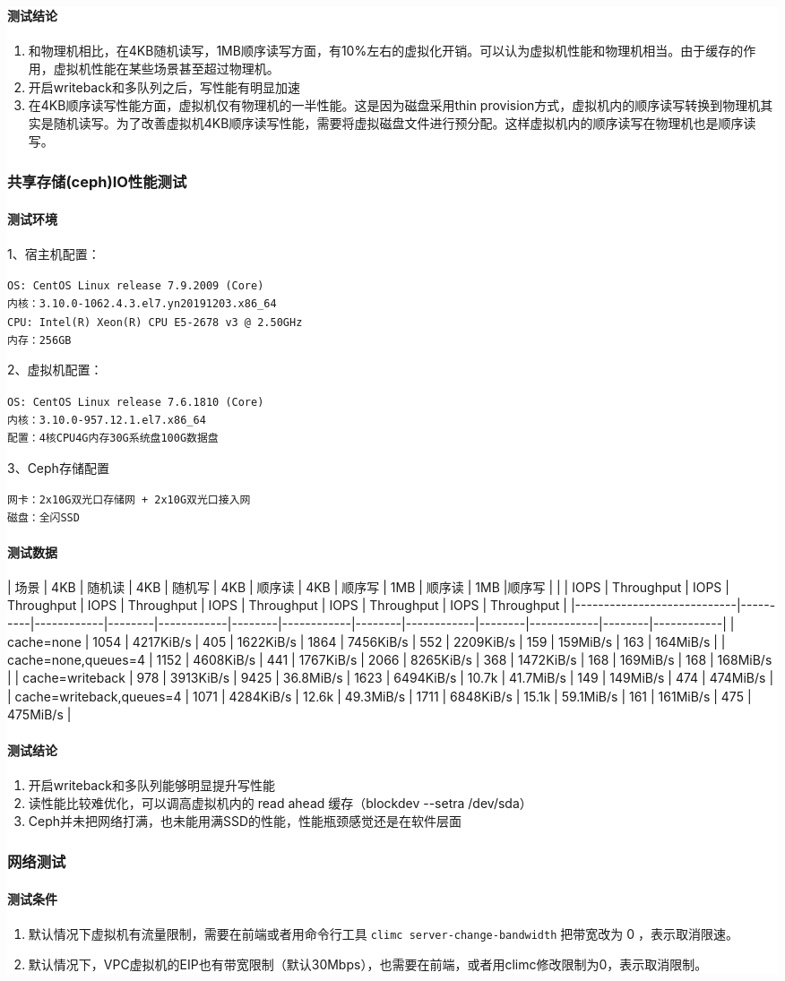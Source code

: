 #### 测试结论

1. 和物理机相比，在4KB随机读写，1MB顺序读写方面，有10%左右的虚拟化开销。可以认为虚拟机性能和物理机相当。由于缓存的作用，虚拟机性能在某些场景甚至超过物理机。
2. 开启writeback和多队列之后，写性能有明显加速
3. 在4KB顺序读写性能方面，虚拟机仅有物理机的一半性能。这是因为磁盘采用thin provision方式，虚拟机内的顺序读写转换到物理机其实是随机读写。为了改善虚拟机4KB顺序读写性能，需要将虚拟磁盘文件进行预分配。这样虚拟机内的顺序读写在物理机也是顺序读写。

### 共享存储(ceph)IO性能测试

#### 测试环境

1、宿主机配置：

    OS: CentOS Linux release 7.9.2009 (Core)
    内核：3.10.0-1062.4.3.el7.yn20191203.x86_64
    CPU: Intel(R) Xeon(R) CPU E5-2678 v3 @ 2.50GHz
    内存：256GB

2、虚拟机配置：

    OS: CentOS Linux release 7.6.1810 (Core)
    内核：3.10.0-957.12.1.el7.x86_64
    配置：4核CPU4G内存30G系统盘100G数据盘

3、Ceph存储配置

    网卡：2x10G双光口存储网 + 2x10G双光口接入网
    磁盘：全闪SSD

#### 测试数据

| 场景                       | 4KB      | 随机读     | 4KB    | 随机写     | 4KB    | 顺序读     | 4KB    | 顺序写     | 1MB    | 顺序读     | 1MB    |顺序写      | 
|                            | IOPS     | Throughput | IOPS   | Throughput | IOPS   | Throughput | IOPS   | Throughput | IOPS   | Throughput | IOPS   | Throughput |
|----------------------------|----------|------------|--------|------------|--------|------------|--------|------------|--------|------------|--------|------------|
| cache=none               | 1054     | 4217KiB/s |  405  | 1622KiB/s | 1864 | 7456KiB/s | 552   | 2209KiB/s | 159 | 159MiB/s | 163 | 164MiB/s |
| cache=none,queues=4      | 1152     | 4608KiB/s | 441   | 1767KiB/s | 2066 | 8265KiB/s | 368   | 1472KiB/s | 168 | 169MiB/s | 168 | 168MiB/s |
| cache=writeback          | 978      | 3913KiB/s | 9425  | 36.8MiB/s | 1623 | 6494KiB/s | 10.7k | 41.7MiB/s | 149 | 149MiB/s | 474 | 474MiB/s |
| cache=writeback,queues=4 | 1071     | 4284KiB/s | 12.6k | 49.3MiB/s | 1711 | 6848KiB/s | 15.1k | 59.1MiB/s | 161 | 161MiB/s | 475 | 475MiB/s |

#### 测试结论

1. 开启writeback和多队列能够明显提升写性能
2. 读性能比较难优化，可以调高虚拟机内的 read ahead 缓存（blockdev --setra /dev/sda）
3. Ceph并未把网络打满，也未能用满SSD的性能，性能瓶颈感觉还是在软件层面

### 网络测试

#### 测试条件

1) 默认情况下虚拟机有流量限制，需要在前端或者用命令行工具 `climc server-change-bandwidth` 把带宽改为 0 ，表示取消限速。

2) 默认情况下，VPC虚拟机的EIP也有带宽限制（默认30Mbps），也需要在前端，或者用climc修改限制为0，表示取消限制。
